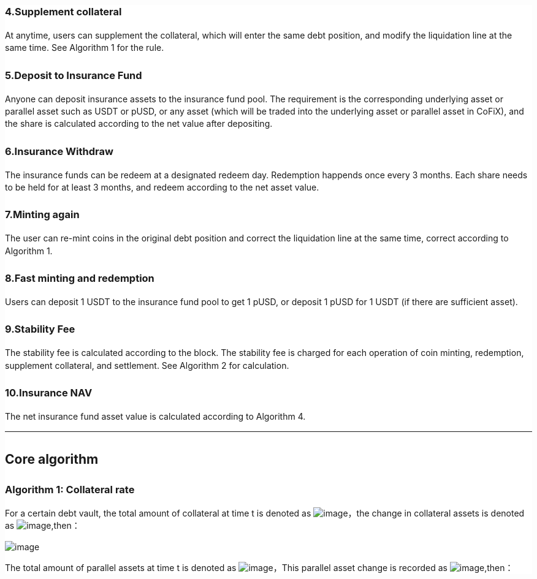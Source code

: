 ### 4.Supplement collateral

At anytime, users can supplement the collateral, which will enter the same debt position, and modify the liquidation line at the same time. See Algorithm 1 for the rule.

### 5.Deposit to Insurance Fund

Anyone can deposit insurance assets to the insurance fund pool. The requirement is the corresponding underlying asset or parallel asset such as USDT or pUSD, or any asset (which will be traded into the underlying asset or parallel asset in CoFiX), and the share is calculated according to the net value after depositing.

### 6.Insurance Withdraw

The insurance funds can be redeem at a designated redeem day. Redemption happends once every 3 months. Each share needs to be held for at least 3 months, and redeem according to the net asset value.

### 7.Minting again

The user can re-mint coins in the original debt position and correct the liquidation line at the same time, correct according to Algorithm 1.

### 8.Fast minting and redemption

Users can deposit 1 USDT to the insurance fund pool to get 1 pUSD, or deposit 1 pUSD for 1 USDT (if there are sufficient asset).

### 9.Stability Fee

The stability fee is calculated according to the block. The stability fee is charged for each operation of coin minting, redemption, supplement collateral, and settlement. See Algorithm 2 for calculation.

### 10.Insurance NAV

The net insurance fund asset value is calculated according to Algorithm 4.

---

## Core algorithm

### Algorithm 1: Collateral rate

For a certain debt vault, the total amount of collateral at time t is denoted as ![image](https://latex.codecogs.com/png.latex?X_{t})，the change in collateral assets is denoted as ![image](https://latex.codecogs.com/png.latex?x_{t}),then：

![image](https://latex.codecogs.com/png.latex?\inline&space;X_{t}=X_{t-1}&plus;x_{t})

The total amount of parallel assets at time t is denoted as ![image](https://latex.codecogs.com/png.latex?Y_{t})，This parallel asset change is recorded as ![image](https://latex.codecogs.com/png.latex?y_{t}),then：
